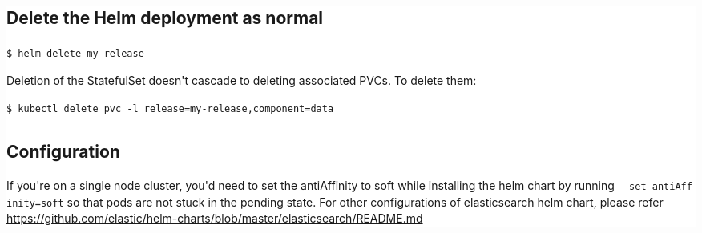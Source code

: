 ## Delete the Helm deployment as normal

```
$ helm delete my-release
```

Deletion of the StatefulSet doesn't cascade to deleting associated PVCs. To delete them:

```
$ kubectl delete pvc -l release=my-release,component=data
```

## Configuration

If you're on a single node cluster, you'd need to set the antiAffinity to soft while installing the helm chart by running `--set antiAffinity=soft` so that pods are not stuck in the pending state. For other configurations of elasticsearch helm chart, please refer https://github.com/elastic/helm-charts/blob/master/elasticsearch/README.md
